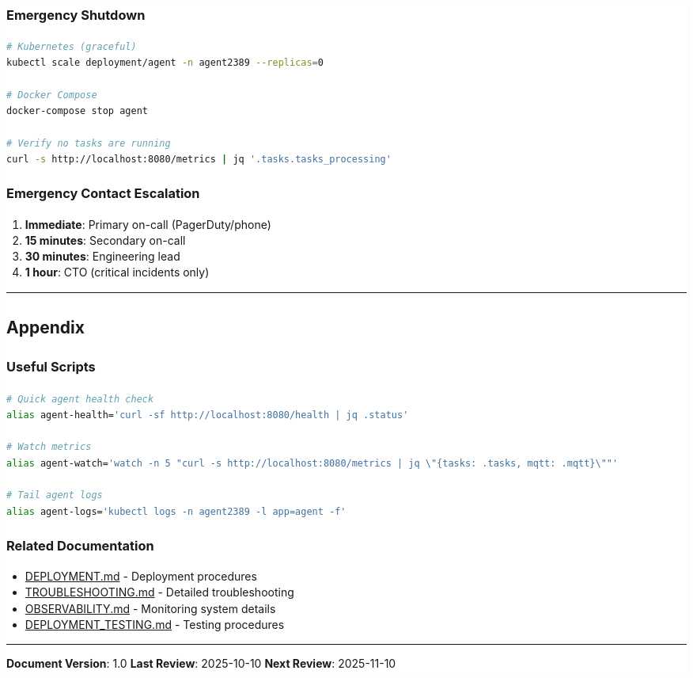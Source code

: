### Emergency Shutdown

```bash
# Kubernetes (graceful)
kubectl scale deployment/agent -n agent2389 --replicas=0

# Docker Compose
docker-compose stop agent

# Verify no tasks are running
curl -s http://localhost:8080/metrics | jq '.tasks.tasks_processing'
```

### Emergency Contact Escalation

1. **Immediate**: Primary on-call (PagerDuty/phone)
2. **15 minutes**: Secondary on-call
3. **30 minutes**: Engineering lead
4. **1 hour**: CTO (critical incidents only)

---

## Appendix

### Useful Scripts

```bash
# Quick agent health check
alias agent-health='curl -sf http://localhost:8080/health | jq .status'

# Watch metrics
alias agent-watch='watch -n 5 "curl -s http://localhost:8080/metrics | jq \"{tasks: .tasks, mqtt: .mqtt}\""'

# Tail agent logs
alias agent-logs='kubectl logs -n agent2389 -l app=agent -f'
```

### Related Documentation

- [DEPLOYMENT.md](DEPLOYMENT.md) - Deployment procedures
- [TROUBLESHOOTING.md](docs/TROUBLESHOOTING.md) - Detailed troubleshooting
- [OBSERVABILITY.md](docs/OBSERVABILITY.md) - Monitoring system details
- [DEPLOYMENT_TESTING.md](DEPLOYMENT_TESTING.md) - Testing procedures

---

**Document Version**: 1.0
**Last Review**: 2025-10-10
**Next Review**: 2025-11-10

